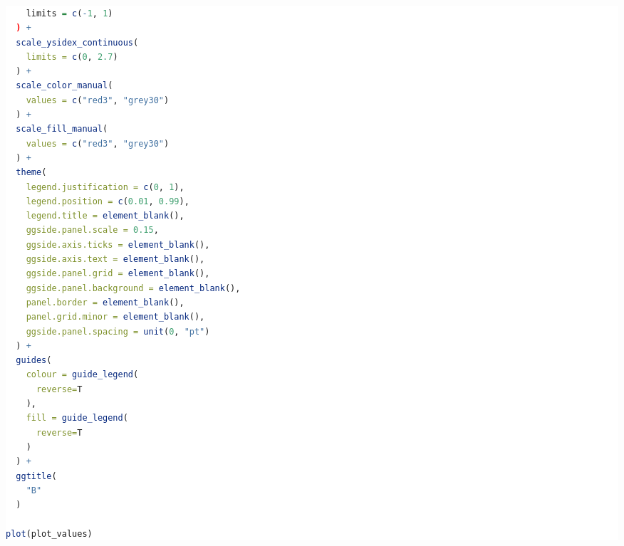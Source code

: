 ``` r
    limits = c(-1, 1)
  ) +
  scale_ysidex_continuous(
    limits = c(0, 2.7)
  ) +
  scale_color_manual(
    values = c("red3", "grey30")
  ) +
  scale_fill_manual(
    values = c("red3", "grey30")
  ) +
  theme(
    legend.justification = c(0, 1), 
    legend.position = c(0.01, 0.99),
    legend.title = element_blank(),
    ggside.panel.scale = 0.15,
    ggside.axis.ticks = element_blank(),
    ggside.axis.text = element_blank(),
    ggside.panel.grid = element_blank(),
    ggside.panel.background = element_blank(),
    panel.border = element_blank(),
    panel.grid.minor = element_blank(),
    ggside.panel.spacing = unit(0, "pt")
  ) +
  guides(
    colour = guide_legend(
      reverse=T
    ),
    fill = guide_legend(
      reverse=T
    )
  ) +
  ggtitle(
    "B"
  )

plot(plot_values)
```
